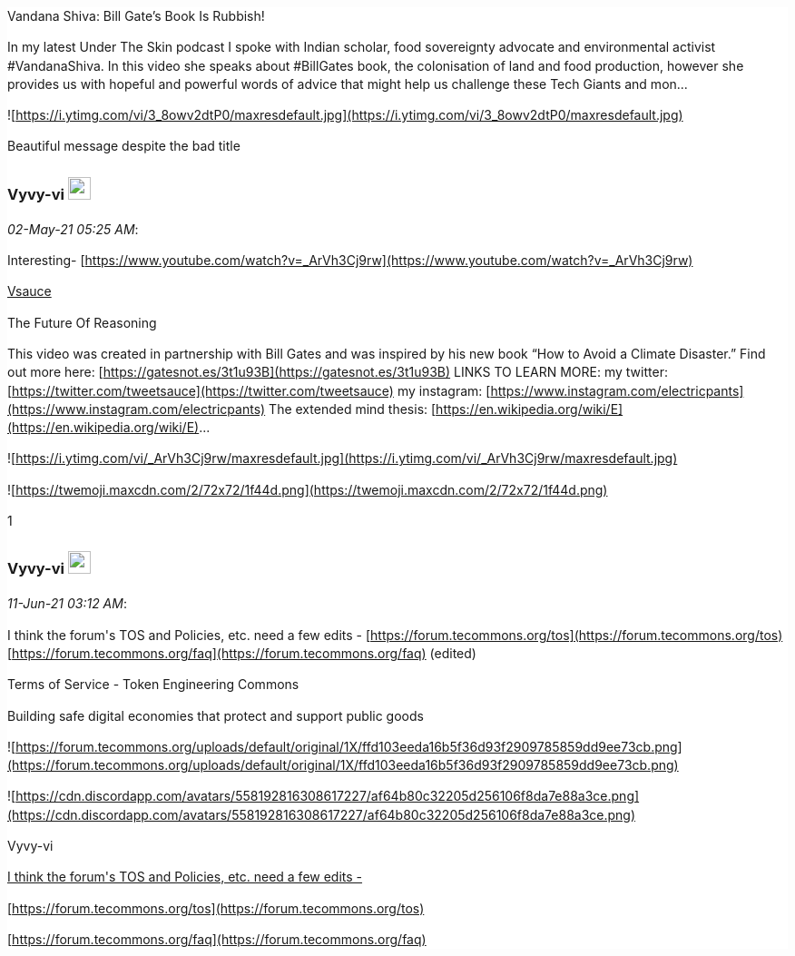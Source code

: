 Vandana Shiva: Bill Gate’s Book Is Rubbish!

In my latest Under The Skin podcast I spoke with Indian scholar, food sovereignty advocate and environmental activist #VandanaShiva. In this video she speaks about #BillGates book, the colonisation of land and food production, however she provides us with hopeful and powerful words of advice that might help us challenge these Tech Giants and mon...

![https://i.ytimg.com/vi/3_8owv2dtP0/maxresdefault.jpg](https://i.ytimg.com/vi/3_8owv2dtP0/maxresdefault.jpg)

Beautiful message despite the bad title

<h3>Vyvy-vi <img src="https://cdn.discordapp.com/avatars/558192816308617227/af64b80c32205d256106f8da7e88a3ce.png" width=25 height=25></h3>

_02-May-21 05:25 AM_:

Interesting- [https://www.youtube.com/watch?v=_ArVh3Cj9rw](https://www.youtube.com/watch?v=_ArVh3Cj9rw)

[Vsauce](https://www.youtube.com/channel/UC6nSFpj9HTCZ5t-N3Rm3-HA)

The Future Of Reasoning

This video was created in partnership with Bill Gates and was inspired by his new book “How to Avoid a Climate Disaster.” Find out more here: [https://gatesnot.es/3t1u93B](https://gatesnot.es/3t1u93B) LINKS TO LEARN MORE: my twitter: [https://twitter.com/tweetsauce](https://twitter.com/tweetsauce) my instagram: [https://www.instagram.com/electricpants](https://www.instagram.com/electricpants) The extended mind thesis: [https://en.wikipedia.org/wiki/E](https://en.wikipedia.org/wiki/E)...

![https://i.ytimg.com/vi/_ArVh3Cj9rw/maxresdefault.jpg](https://i.ytimg.com/vi/_ArVh3Cj9rw/maxresdefault.jpg)

![https://twemoji.maxcdn.com/2/72x72/1f44d.png](https://twemoji.maxcdn.com/2/72x72/1f44d.png)

1

<h3>Vyvy-vi <img src="https://cdn.discordapp.com/avatars/558192816308617227/af64b80c32205d256106f8da7e88a3ce.png" width=25 height=25></h3>

_11-Jun-21 03:12 AM_:

I think the forum's TOS and Policies, etc. need a few edits - [https://forum.tecommons.org/tos](https://forum.tecommons.org/tos) [https://forum.tecommons.org/faq](https://forum.tecommons.org/faq) (edited)

Terms of Service - Token Engineering Commons

Building safe digital economies that protect and support public goods

![https://forum.tecommons.org/uploads/default/original/1X/ffd103eeda16b5f36d93f2909785859dd9ee73cb.png](https://forum.tecommons.org/uploads/default/original/1X/ffd103eeda16b5f36d93f2909785859dd9ee73cb.png)

![https://cdn.discordapp.com/avatars/558192816308617227/af64b80c32205d256106f8da7e88a3ce.png](https://cdn.discordapp.com/avatars/558192816308617227/af64b80c32205d256106f8da7e88a3ce.png)

Vyvy-vi

[I think the forum's TOS and Policies, etc. need a few edits -](about:blank#)

[https://forum.tecommons.org/tos](https://forum.tecommons.org/tos)

[https://forum.tecommons.org/faq](https://forum.tecommons.org/faq)

